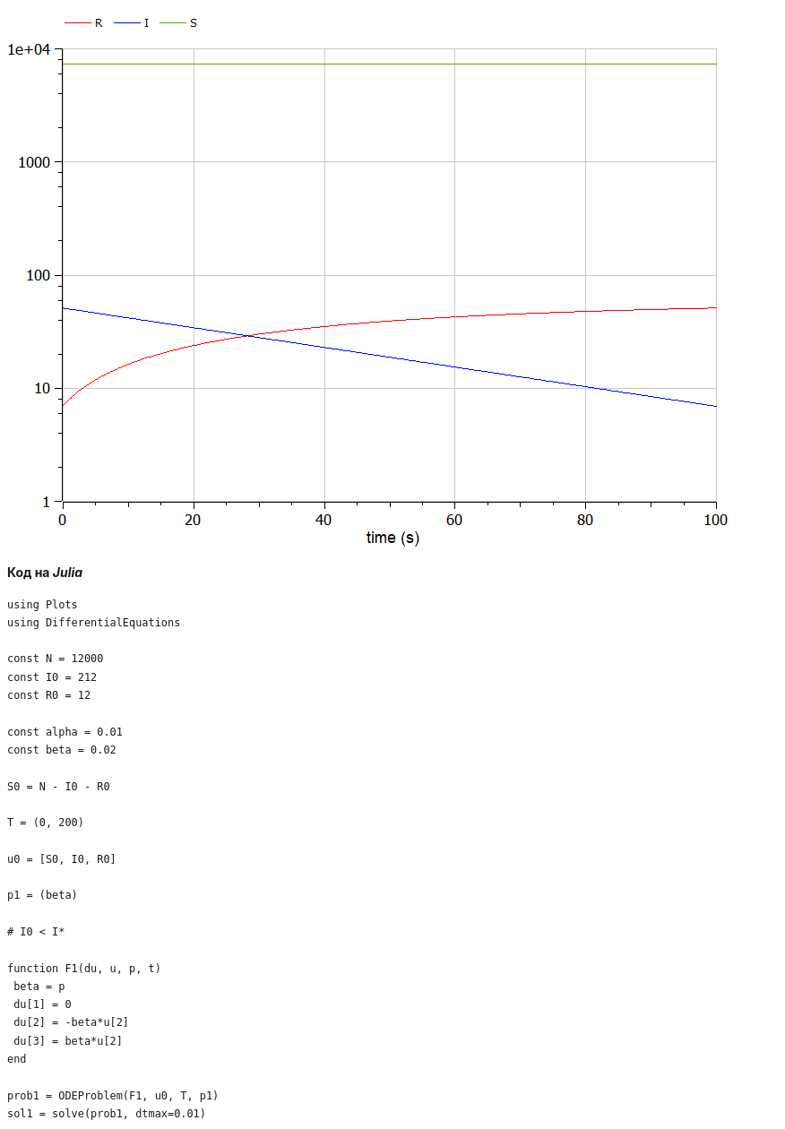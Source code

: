 ![Случай 2 OpenModelica](img/2.png)


**Код на *Julia***

   ```
using Plots
using DifferentialEquations

const N = 12000
const I0 = 212
const R0 = 12

const alpha = 0.01 
const beta = 0.02

S0 = N - I0 - R0

T = (0, 200)

u0 = [S0, I0, R0]

p1 = (beta)

# I0 < I*

function F1(du, u, p, t)
    beta = p
    du[1] = 0
    du[2] = -beta*u[2]
    du[3] = beta*u[2]
end

prob1 = ODEProblem(F1, u0, T, p1)
sol1 = solve(prob1, dtmax=0.01)
   ```